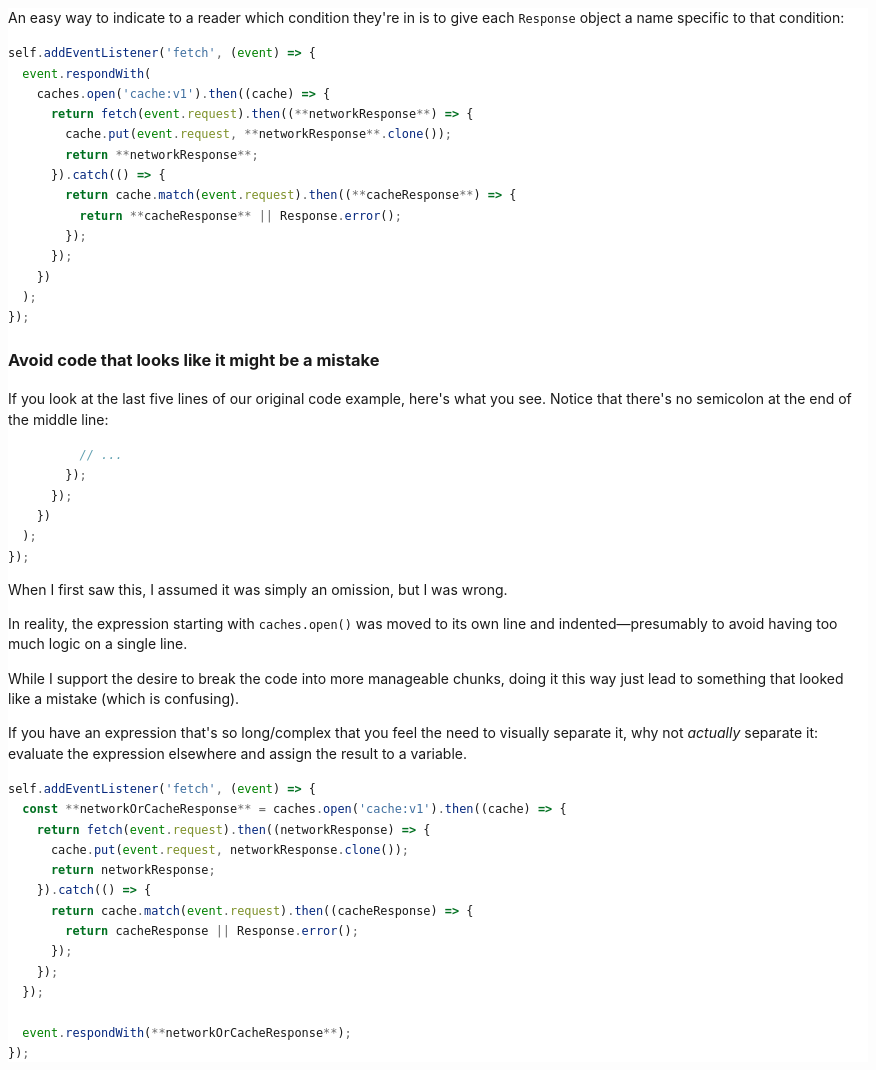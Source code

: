 An easy way to indicate to a reader which condition they're in is to give each `Response` object a name specific to that condition:

```js
self.addEventListener('fetch', (event) => {
  event.respondWith(
    caches.open('cache:v1').then((cache) => {
      return fetch(event.request).then((**networkResponse**) => {
        cache.put(event.request, **networkResponse**.clone());
        return **networkResponse**;
      }).catch(() => {
        return cache.match(event.request).then((**cacheResponse**) => {
          return **cacheResponse** || Response.error();
        });
      });
    })
  );
});
```

### Avoid code that looks like it might be a mistake

If you look at the last five lines of our original code example, here's what you see. Notice that there's no semicolon at the end of the middle line:

```js
          // ...
        });
      });
    })
  );
});
```

When I first saw this, I assumed it was simply an omission, but I was wrong.

In reality, the expression starting with `caches.open()` was moved to its own line and indented&mdash;presumably to avoid having too much logic on a single line.

While I support the desire to break the code into more manageable chunks, doing it this way just lead to something that looked like a mistake (which is confusing).

If you have an expression that's so long/complex that you feel the need to visually separate it, why not *actually* separate it: evaluate the expression elsewhere and assign the result to a variable.

```js
self.addEventListener('fetch', (event) => {
  const **networkOrCacheResponse** = caches.open('cache:v1').then((cache) => {
    return fetch(event.request).then((networkResponse) => {
      cache.put(event.request, networkResponse.clone());
      return networkResponse;
    }).catch(() => {
      return cache.match(event.request).then((cacheResponse) => {
        return cacheResponse || Response.error();
      });
    });
  });

  event.respondWith(**networkOrCacheResponse**);
});
```
